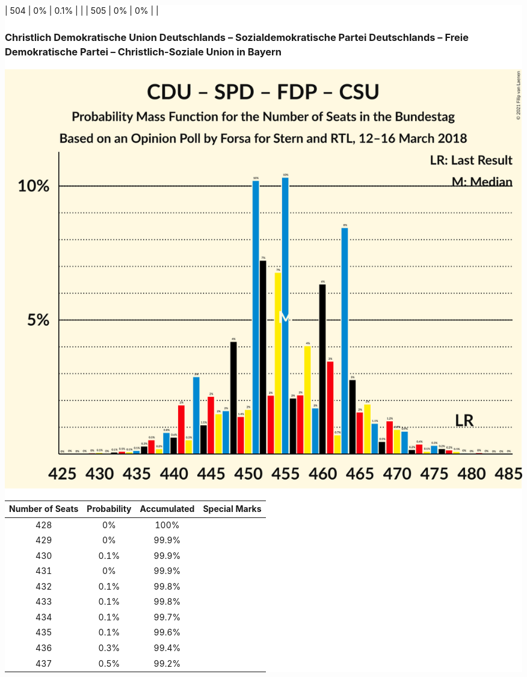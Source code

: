 | 504 | 0% | 0.1% |  |
| 505 | 0% | 0% |  |

### Christlich Demokratische Union Deutschlands – Sozialdemokratische Partei Deutschlands – Freie Demokratische Partei – Christlich-Soziale Union in Bayern

![Graph with seats probability mass function not yet produced](2018-03-16-Forsa-coalitions-seats-pmf-cdu–spd–fdp–csu.png "Seats Probability Mass Function")

| Number of Seats | Probability | Accumulated | Special Marks |
|:---------------:|:-----------:|:-----------:|:-------------:|
| 428 | 0% | 100% |  |
| 429 | 0% | 99.9% |  |
| 430 | 0.1% | 99.9% |  |
| 431 | 0% | 99.9% |  |
| 432 | 0.1% | 99.8% |  |
| 433 | 0.1% | 99.8% |  |
| 434 | 0.1% | 99.7% |  |
| 435 | 0.1% | 99.6% |  |
| 436 | 0.3% | 99.4% |  |
| 437 | 0.5% | 99.2% |  |